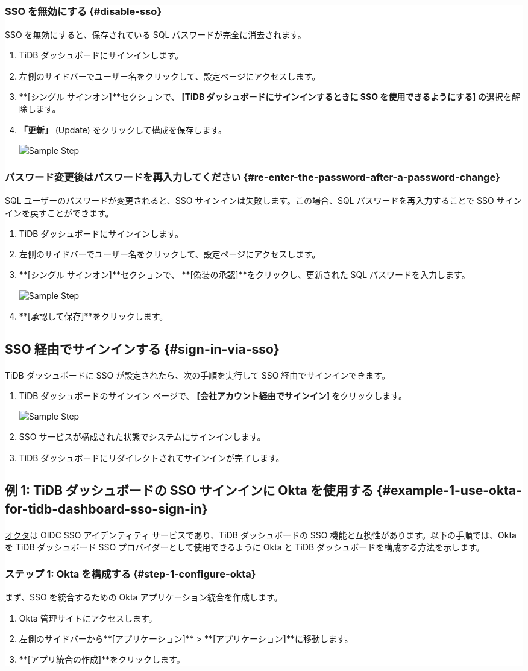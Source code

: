 ### SSO を無効にする {#disable-sso}

SSO を無効にすると、保存されている SQL パスワードが完全に消去されます。

1.  TiDB ダッシュボードにサインインします。

2.  左側のサイドバーでユーザー名をクリックして、設定ページにアクセスします。

3.  **[シングル サインオン]**セクションで、 **[TiDB ダッシュボードにサインインするときに SSO を使用できるようにする] の**選択を解除します。

4.  **「更新」** (Update) をクリックして構成を保存します。

    ![Sample Step](https://download.pingcap.com/images/docs/dashboard/dashboard-session-sso-disable.png)

### パスワード変更後はパスワードを再入力してください {#re-enter-the-password-after-a-password-change}

SQL ユーザーのパスワードが変更されると、SSO サインインは失敗します。この場合、SQL パスワードを再入力することで SSO サインインを戻すことができます。

1.  TiDB ダッシュボードにサインインします。

2.  左側のサイドバーでユーザー名をクリックして、設定ページにアクセスします。

3.  **[シングル サインオン]**セクションで、 **[偽装の承認]**をクリックし、更新された SQL パスワードを入力します。

    ![Sample Step](https://download.pingcap.com/images/docs/dashboard/dashboard-session-sso-reauthorize.png)

4.  **[承認して保存]**をクリックします。

## SSO 経由でサインインする {#sign-in-via-sso}

TiDB ダッシュボードに SSO が設定されたら、次の手順を実行して SSO 経由でサインインできます。

1.  TiDB ダッシュボードのサインイン ページで、 **[会社アカウント経由でサインイン] を**クリックします。

    ![Sample Step](https://download.pingcap.com/images/docs/dashboard/dashboard-session-sso-signin.png)

2.  SSO サービスが構成された状態でシステムにサインインします。

3.  TiDB ダッシュボードにリダイレクトされてサインインが完了します。

## 例 1: TiDB ダッシュボードの SSO サインインに Okta を使用する {#example-1-use-okta-for-tidb-dashboard-sso-sign-in}

[オクタ](https://www.okta.com/)は OIDC SSO アイデンティティ サービスであり、TiDB ダッシュボードの SSO 機能と互換性があります。以下の手順では、Okta を TiDB ダッシュボード SSO プロバイダーとして使用できるように Okta と TiDB ダッシュボードを構成する方法を示します。

### ステップ 1: Okta を構成する {#step-1-configure-okta}

まず、SSO を統合するための Okta アプリケーション統合を作成します。

1.  Okta 管理サイトにアクセスします。

2.  左側のサイドバーから**[アプリケーション]** &gt; **[アプリケーション]**に移動します。

3.  **[アプリ統合の作成]**をクリックします。
